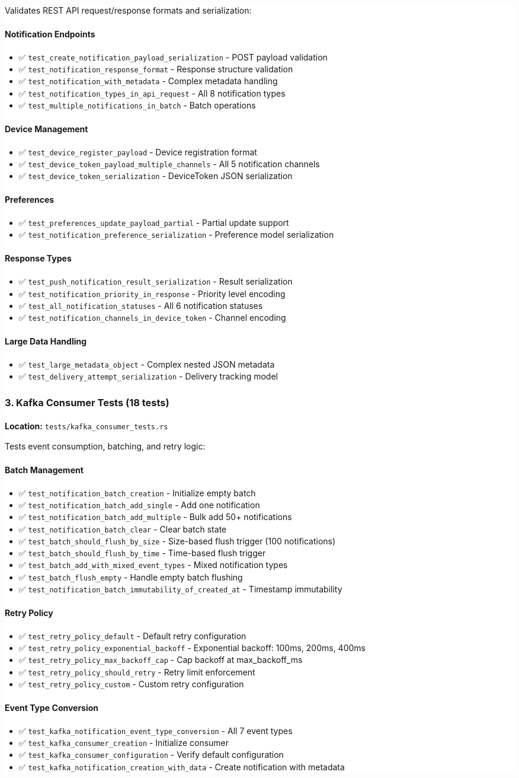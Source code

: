 Validates REST API request/response formats and serialization:

#### Notification Endpoints
- ✅ `test_create_notification_payload_serialization` - POST payload validation
- ✅ `test_notification_response_format` - Response structure validation
- ✅ `test_notification_with_metadata` - Complex metadata handling
- ✅ `test_notification_types_in_api_request` - All 8 notification types
- ✅ `test_multiple_notifications_in_batch` - Batch operations

#### Device Management
- ✅ `test_device_register_payload` - Device registration format
- ✅ `test_device_token_payload_multiple_channels` - All 5 notification channels
- ✅ `test_device_token_serialization` - DeviceToken JSON serialization

#### Preferences
- ✅ `test_preferences_update_payload_partial` - Partial update support
- ✅ `test_notification_preference_serialization` - Preference model serialization

#### Response Types
- ✅ `test_push_notification_result_serialization` - Result serialization
- ✅ `test_notification_priority_in_response` - Priority level encoding
- ✅ `test_all_notification_statuses` - All 6 notification statuses
- ✅ `test_notification_channels_in_device_token` - Channel encoding

#### Large Data Handling
- ✅ `test_large_metadata_object` - Complex nested JSON metadata
- ✅ `test_delivery_attempt_serialization` - Delivery tracking model

### 3. Kafka Consumer Tests (18 tests)
**Location:** `tests/kafka_consumer_tests.rs`

Tests event consumption, batching, and retry logic:

#### Batch Management
- ✅ `test_notification_batch_creation` - Initialize empty batch
- ✅ `test_notification_batch_add_single` - Add one notification
- ✅ `test_notification_batch_add_multiple` - Bulk add 50+ notifications
- ✅ `test_notification_batch_clear` - Clear batch state
- ✅ `test_batch_should_flush_by_size` - Size-based flush trigger (100 notifications)
- ✅ `test_batch_should_flush_by_time` - Time-based flush trigger
- ✅ `test_batch_add_with_mixed_event_types` - Mixed notification types
- ✅ `test_batch_flush_empty` - Handle empty batch flushing
- ✅ `test_notification_batch_immutability_of_created_at` - Timestamp immutability

#### Retry Policy
- ✅ `test_retry_policy_default` - Default retry configuration
- ✅ `test_retry_policy_exponential_backoff` - Exponential backoff: 100ms, 200ms, 400ms
- ✅ `test_retry_policy_max_backoff_cap` - Cap backoff at max_backoff_ms
- ✅ `test_retry_policy_should_retry` - Retry limit enforcement
- ✅ `test_retry_policy_custom` - Custom retry configuration

#### Event Type Conversion
- ✅ `test_kafka_notification_event_type_conversion` - All 7 event types
- ✅ `test_kafka_consumer_creation` - Initialize consumer
- ✅ `test_kafka_consumer_configuration` - Verify default configuration
- ✅ `test_kafka_notification_creation_with_data` - Create notification with metadata
